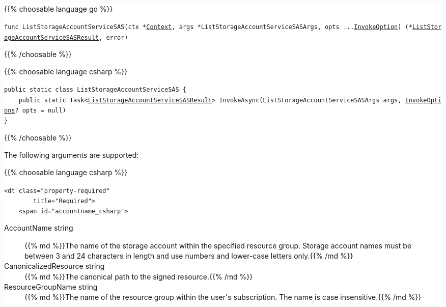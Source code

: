 
{{% choosable language go %}}
<div class="highlight"><pre class="chroma"><code class="language-go" data-lang="go"><span class="k">func </span>ListStorageAccountServiceSAS<span class="p">(</span><span class="nx">ctx</span><span class="p"> *</span><span class="nx"><a href="https://pkg.go.dev/github.com/pulumi/pulumi/sdk/v2/go/pulumi?tab=doc#Context">Context</a></span><span class="p">, </span><span class="nx">args</span><span class="p"> *</span><span class="nx">ListStorageAccountServiceSASArgs</span><span class="p">, </span><span class="nx">opts</span><span class="p"> ...</span><span class="nx"><a href="https://pkg.go.dev/github.com/pulumi/pulumi/sdk/v2/go/pulumi?tab=doc#InvokeOption">InvokeOption</a></span><span class="p">) (*<span class="nx"><a href="#result">ListStorageAccountServiceSASResult</a></span>, error)</span></code></pre></div>

{{% /choosable %}}


{{% choosable language csharp %}}
<div class="highlight"><pre class="chroma"><code class="language-csharp" data-lang="csharp"><span class="k">public static class </span><span class="nx">ListStorageAccountServiceSAS </span><span class="p">{</span><span class="k">
    public static </span>Task&lt;<span class="nx"><a href="#result">ListStorageAccountServiceSASResult</a></span>> <span class="p">InvokeAsync(</span><span class="nx">ListStorageAccountServiceSASArgs</span><span class="p"> </span><span class="nx">args<span class="p">, </span><span class="nx"><a href="/docs/reference/pkg/dotnet/Pulumi/Pulumi.InvokeOptions.html">InvokeOptions</a></span><span class="p">? </span><span class="nx">opts = null<span class="p">)</span><span class="p">
}</span></code></pre></div>
{{% /choosable %}}



The following arguments are supported:


{{% choosable language csharp %}}
<dl class="resources-properties">

    <dt class="property-required"
            title="Required">
        <span id="accountname_csharp">
<a href="#accountname_csharp" style="color: inherit; text-decoration: inherit;">Account<wbr>Name</a>
</span>
        <span class="property-indicator"></span>
        <span class="property-type">string</span>
    </dt>
    <dd>{{% md %}}The name of the storage account within the specified resource group. Storage account names must be between 3 and 24 characters in length and use numbers and lower-case letters only.{{% /md %}}</dd>
    <dt class="property-required"
            title="Required">
        <span id="canonicalizedresource_csharp">
<a href="#canonicalizedresource_csharp" style="color: inherit; text-decoration: inherit;">Canonicalized<wbr>Resource</a>
</span>
        <span class="property-indicator"></span>
        <span class="property-type">string</span>
    </dt>
    <dd>{{% md %}}The canonical path to the signed resource.{{% /md %}}</dd>
    <dt class="property-required"
            title="Required">
        <span id="resourcegroupname_csharp">
<a href="#resourcegroupname_csharp" style="color: inherit; text-decoration: inherit;">Resource<wbr>Group<wbr>Name</a>
</span>
        <span class="property-indicator"></span>
        <span class="property-type">string</span>
    </dt>
    <dd>{{% md %}}The name of the resource group within the user's subscription. The name is case insensitive.{{% /md %}}</dd>